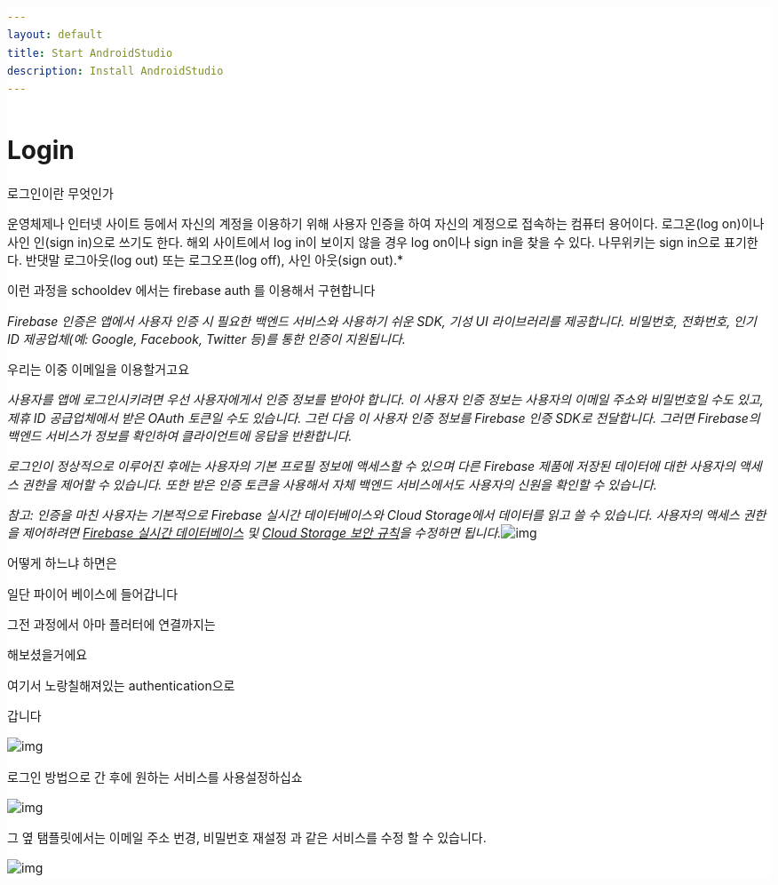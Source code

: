 ```yaml
---
layout: default
title: Start AndroidStudio
description: Install AndroidStudio
---
```

# Login

로그인이란 무엇인가

운영체제나 인터넷 사이트 등에서 자신의 계정을 이용하기 위해 사용자 인증을 하여 자신의 계정으로 접속하는 컴퓨터 용어이다. 로그온(log on)이나 사인 인(sign in)으로 쓰기도 한다. 해외 사이트에서 log in이 보이지 않을 경우 log on이나 sign in을 찾을 수 있다. 나무위키는 sign in으로 표기한다. 반댓말 로그아웃(log out) 또는 로그오프(log off), 사인 아웃(sign out).*

이런 과정을 schooldev 에서는 firebase auth 를 이용해서 구현합니다

*Firebase 인증은 앱에서 사용자 인증 시 필요한 백엔드 서비스와 사용하기 쉬운 SDK, 기성 UI 라이브러리를 제공합니다. 비밀번호, 전화번호, 인기 ID 제공업체(예: Google, Facebook, Twitter 등)를 통한 인증이 지원됩니다.*

우리는 이중 이메일을 이용할거고요

*사용자를 앱에 로그인시키려면 우선 사용자에게서 인증 정보를 받아야 합니다. 이 사용자 인증 정보는 사용자의 이메일 주소와 비밀번호일 수도 있고, 제휴 ID 공급업체에서 받은 OAuth 토큰일 수도 있습니다. 그런 다음 이 사용자 인증 정보를 Firebase 인증 SDK로 전달합니다. 그러면 Firebase의 백엔드 서비스가 정보를 확인하여 클라이언트에 응답을 반환합니다.*

*로그인이 정상적으로 이루어진 후에는 사용자의 기본 프로필 정보에 액세스할 수 있으며 다른 Firebase 제품에 저장된 데이터에 대한 사용자의 액세스 권한을 제어할 수 있습니다. 또한 받은 인증 토큰을 사용해서 자체 백엔드 서비스에서도 사용자의 신원을 확인할 수 있습니다.*

*참고: 인증을 마친 사용자는 기본적으로 Firebase 실시간 데이터베이스와 Cloud Storage에서 데이터를 읽고 쓸 수 있습니다. 사용자의 액세스 권한을 제어하려면* [*Firebase 실시간 데이터베이스*](https://firebase.google.com/docs/database/security/index?hl=ko) *및* [*Cloud Storage 보안 규칙*](https://firebase.google.com/docs/storage/security/index?hl=ko)*을 수정하면 됩니다.*![img](https://lh5.googleusercontent.com/uiW_xAtcOA7v2vSsUdEJGy1Ps4MluPqu8iEiQHVofmlV6A67RhztZiX1REyzM6wFh66WgRFvctadgnQVxL-BcENke6BmXiABGsFtEiY6uho-9j4-lIsxGg1bIEBckerzp7G6XU1L)

어떻게 하느냐 하면은 

일단 파이어 베이스에 들어갑니다

그전 과정에서 아마 플러터에 연결까지는

해보셨을거에요

여기서 노랑칠해져있는 authentication으로 

갑니다

![img](https://lh4.googleusercontent.com/NmxtjhOtTImQD06bIJCxlnr7UlCrinqCHUY31VL38Izoz00jSTbY4a6qaBgFxpRH6W42MaG4b8lcY2wQPMyiCkKQ89QvC2M6ppMQ6yrhBalV9NCCB5V0T_WjyRWN3v_fC9W9wIRp)

로그인 방법으로 간 후에 원하는 서비스를 사용설정하십쇼

![img](https://lh6.googleusercontent.com/938he4Pn6lDPOSceh1FTA_thwUM4hL02eVOLSaZUGPCk6u00uBnxtb42ll_nlw7AkGv6UzYs6Mu-cAPKkUmETFjg6wBhTbCKfhpmitfgUMjgA1nEUYeO919T26hbcXsAmDrP55Wo)

그 옆 탬플릿에서는 이메일 주소 번경, 비밀번호 재설정 과 같은 서비스를 수정 할 수 있습니다. 

![img](https://lh3.googleusercontent.com/-vENmiBUcBvhpb6GA5rdpn9Y-QTbgAHUCslqiuiItOCPQnZzveauPhAcv5GN6SymFyGKj1FEQPzJavxd7eURYr3KWW3uzWixRkVkroEeRL7BQ-VPtpitsu7BfkgF-P3q3RLmMWhR)

